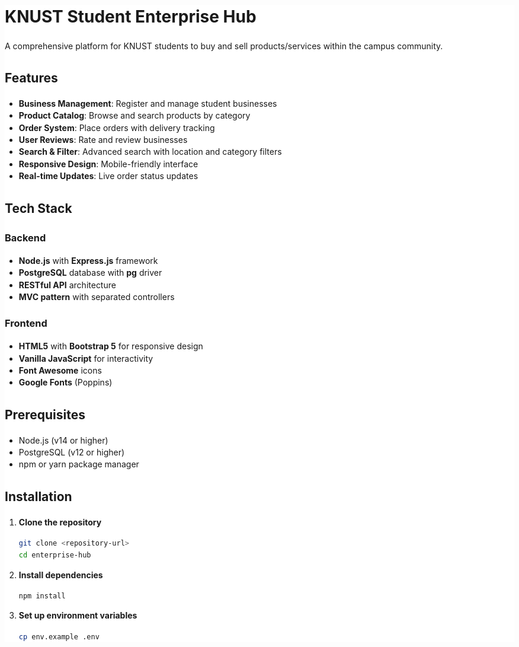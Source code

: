 # KNUST Student Enterprise Hub

A comprehensive platform for KNUST students to buy and sell products/services within the campus community.

## Features

- **Business Management**: Register and manage student businesses
- **Product Catalog**: Browse and search products by category
- **Order System**: Place orders with delivery tracking
- **User Reviews**: Rate and review businesses
- **Search & Filter**: Advanced search with location and category filters
- **Responsive Design**: Mobile-friendly interface
- **Real-time Updates**: Live order status updates

## Tech Stack

### Backend
- **Node.js** with **Express.js** framework
- **PostgreSQL** database with **pg** driver
- **RESTful API** architecture
- **MVC pattern** with separated controllers

### Frontend
- **HTML5** with **Bootstrap 5** for responsive design
- **Vanilla JavaScript** for interactivity
- **Font Awesome** icons
- **Google Fonts** (Poppins)

## Prerequisites

- Node.js (v14 or higher)
- PostgreSQL (v12 or higher)
- npm or yarn package manager

## Installation

1. **Clone the repository**
   ```bash
   git clone <repository-url>
   cd enterprise-hub
   ```

2. **Install dependencies**
   ```bash
   npm install
   ```

3. **Set up environment variables**
   ```bash
   cp env.example .env
   ```
   